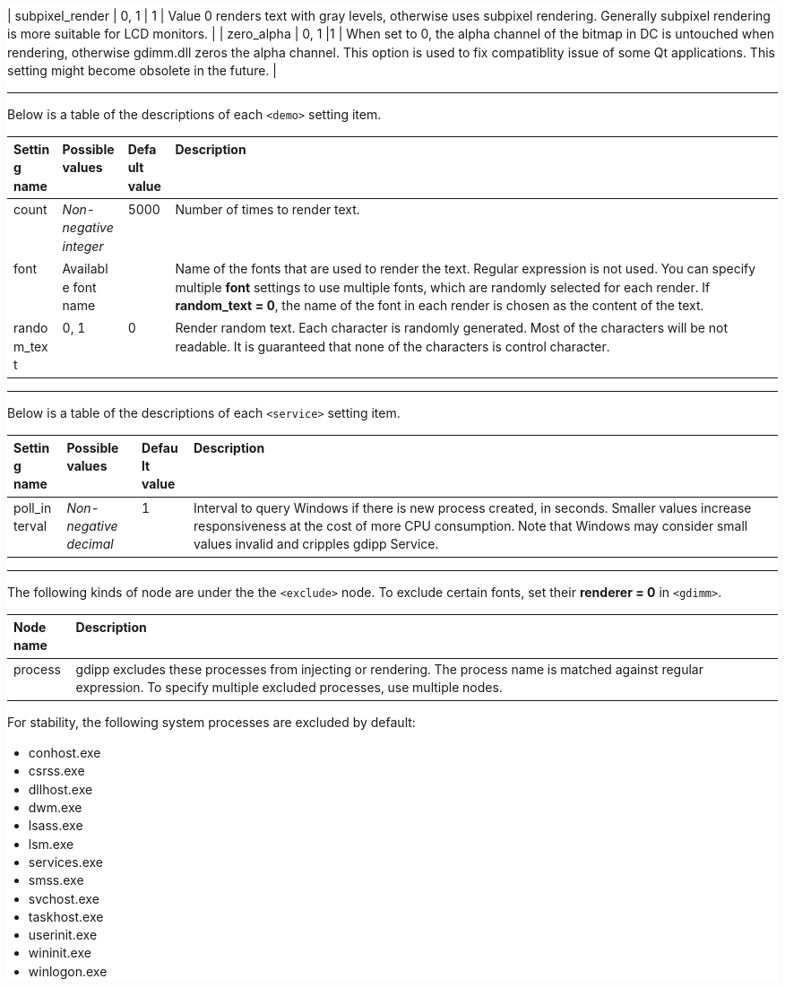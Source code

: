 | subpixel\_render | 0, 1                | 1                 | Value 0 renders text with gray levels, otherwise uses subpixel rendering. Generally subpixel rendering is more suitable for LCD monitors. |
| zero\_alpha      | 0, 1                |1                  | When set to 0, the alpha channel of the bitmap in DC is untouched when rendering, otherwise gdimm.dll zeros the alpha channel. This option is used to fix compatiblity issue of some Qt applications. This setting might become obsolete in the future. |


---


Below is a table of the descriptions of each `<demo>` setting item.

| **Setting name** | **Possible values** | **Default value** | **Description** |
|:-----------------|:--------------------|:------------------|:----------------|
| count            | _Non-negative integer_ | 5000              | Number of times to render text. |
| font             | Available font name |                   | Name of the fonts that are used to render the text. Regular expression is not used. You can specify multiple **font** settings to use multiple fonts, which are randomly selected for each render. If **random\_text = 0**, the name of the font in each render is chosen as the content of the text. |
| random\_text     | 0, 1                | 0                 | Render random text. Each character is randomly generated. Most of the characters will be not readable. It is guaranteed that none of the characters is control character. |


---


Below is a table of the descriptions of each `<service>` setting item.

| **Setting name** | **Possible values** | **Default value** | **Description** |
|:-----------------|:--------------------|:------------------|:----------------|
| poll\_interval   | _Non-negative decimal_ | 1                 | Interval to query Windows if there is new process created, in seconds. Smaller values increase responsiveness at the cost of more CPU consumption. Note that Windows may consider small values invalid and cripples gdipp Service. |


---


The following kinds of node are under the the `<exclude>` node. To exclude certain fonts, set their **renderer = 0** in `<gdimm>`.

| **Node name** | **Description** |
|:--------------|:----------------|
| process       | gdipp excludes these processes from injecting or rendering. The process name is matched against regular expression. To specify multiple excluded processes, use multiple nodes. |

For stability, the following system processes are excluded by default:
  * conhost.exe
  * csrss.exe
  * dllhost.exe
  * dwm.exe
  * lsass.exe
  * lsm.exe
  * services.exe
  * smss.exe
  * svchost.exe
  * taskhost.exe
  * userinit.exe
  * wininit.exe
  * winlogon.exe